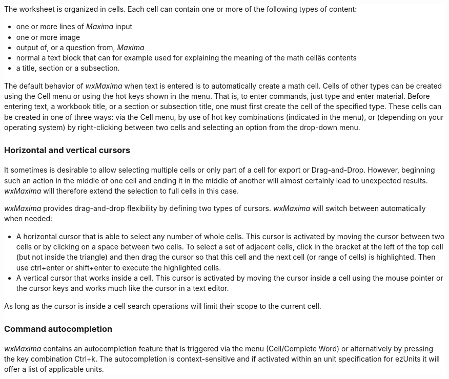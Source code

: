 The worksheet is organized in cells. Each cell can contain one or more of
the following types of content:

*   one or more lines of _Maxima_ input
*   one or more image
*   output of, or a question from, _Maxima_
*   normal a text block that can for example used for explaining the meaning
    of the math cellâs contents
*   a title, section or a subsection.

The default behavior of _wxMaxima_ when text is entered is to automatically
create a math cell. Cells of other types can be created using the Cell menu
or using the hot keys shown in the menu. That is, to enter commands, just
type and enter material. Before entering text, a workbook title, or a
section or subsection title, one must first create the cell of the specified
type. These cells can be created in one of three ways: via the Cell menu, by
use of hot key combinations (indicated in the menu), or (depending on your
operating system) by right-clicking between two cells and selecting an
option from the drop-down menu.

### Horizontal and vertical cursors

It sometimes is desirable to allow selecting multiple cells or only part of
a cell for export or Drag-and-Drop. However, beginning such an action in the
middle of one cell and ending it in the middle of another will almost
certainly lead to unexpected results. _wxMaxima_ will therefore extend the
selection to full cells in this case.

_wxMaxima_ provides drag-and-drop flexibility by defining two types of
cursors. _wxMaxima_ will switch between automatically when needed:

*   A horizontal cursor that is able to select any number of whole
    cells. This cursor is activated by moving the cursor between two cells
    or by clicking on a space between two cells. To select a set of adjacent
    cells, click in the bracket at the left of the top cell (but not inside
    the triangle) and then drag the cursor so that this cell and the next
    cell (or range of cells) is highlighted. Then use ctrl+enter or
    shift+enter to execute the highlighted cells.
*   A vertical cursor that works inside a cell. This cursor is activated by
    moving the cursor inside a cell using the mouse pointer or the cursor
    keys and works much like the cursor in a text editor.

As long as the cursor is inside a cell search operations will limit their
scope to the current cell.


### Command autocompletion

_wxMaxima_ contains an autocompletion feature that is triggered via the menu
(Cell/Complete Word) or alternatively by pressing the key combination
Ctrl+k. The autocompletion is context-sensitive and if activated within an
unit specification for ezUnits it will offer a list of applicable units.
